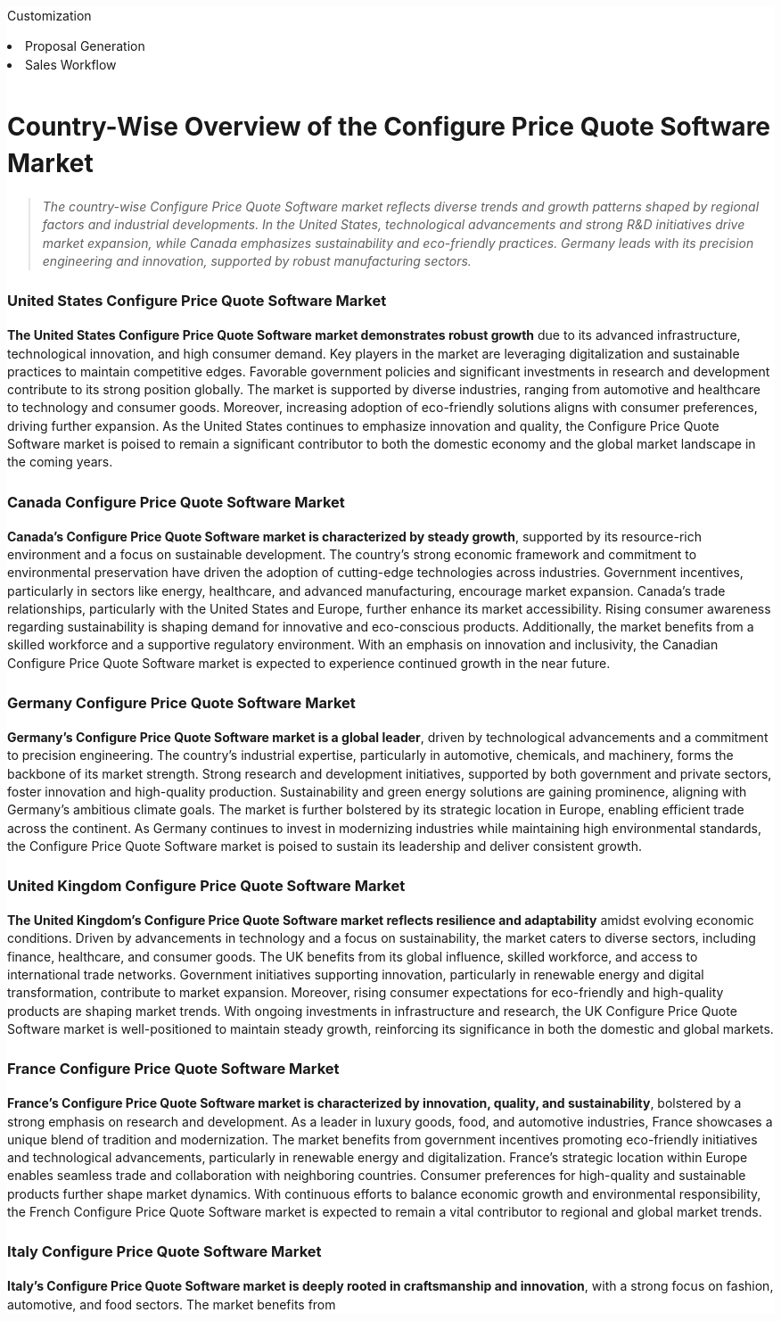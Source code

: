Customization</li><li> Proposal Generation</li><li> Sales Workflow</li></ul><h1><span class="">Country-Wise Overview of the Configure Price Quote Software Market<br /></span></h1><blockquote><p><em><span class="">The country-wise Configure Price Quote Software market reflects diverse trends and growth patterns shaped by regional factors and industrial developments. In the United States, technological advancements and strong R&amp;D initiatives drive market expansion, while Canada emphasizes sustainability and eco-friendly practices. Germany leads with its precision engineering and innovation, supported by robust manufacturing sectors.</span></em></p></blockquote><h3><strong>United States Configure Price Quote Software Market</strong></h3><p><strong>The United States Configure Price Quote Software market demonstrates robust growth</strong> due to its advanced infrastructure, technological innovation, and high consumer demand. Key players in the market are leveraging digitalization and sustainable practices to maintain competitive edges. Favorable government policies and significant investments in research and development contribute to its strong position globally. The market is supported by diverse industries, ranging from automotive and healthcare to technology and consumer goods. Moreover, increasing adoption of eco-friendly solutions aligns with consumer preferences, driving further expansion. As the United States continues to emphasize innovation and quality, the Configure Price Quote Software market is poised to remain a significant contributor to both the domestic economy and the global market landscape in the coming years.</p><h3><strong>Canada Configure Price Quote Software Market</strong></h3><p><strong>Canada&rsquo;s Configure Price Quote Software market is characterized by steady growth</strong>, supported by its resource-rich environment and a focus on sustainable development. The country&rsquo;s strong economic framework and commitment to environmental preservation have driven the adoption of cutting-edge technologies across industries. Government incentives, particularly in sectors like energy, healthcare, and advanced manufacturing, encourage market expansion. Canada&rsquo;s trade relationships, particularly with the United States and Europe, further enhance its market accessibility. Rising consumer awareness regarding sustainability is shaping demand for innovative and eco-conscious products. Additionally, the market benefits from a skilled workforce and a supportive regulatory environment. With an emphasis on innovation and inclusivity, the Canadian Configure Price Quote Software market is expected to experience continued growth in the near future.</p><h3><strong>Germany Configure Price Quote Software Market</strong></h3><p><strong>Germany&rsquo;s Configure Price Quote Software market is a global leader</strong>, driven by technological advancements and a commitment to precision engineering. The country&rsquo;s industrial expertise, particularly in automotive, chemicals, and machinery, forms the backbone of its market strength. Strong research and development initiatives, supported by both government and private sectors, foster innovation and high-quality production. Sustainability and green energy solutions are gaining prominence, aligning with Germany&rsquo;s ambitious climate goals. The market is further bolstered by its strategic location in Europe, enabling efficient trade across the continent. As Germany continues to invest in modernizing industries while maintaining high environmental standards, the Configure Price Quote Software market is poised to sustain its leadership and deliver consistent growth.</p><h3><strong>United Kingdom Configure Price Quote Software Market</strong></h3><p><strong>The United Kingdom&rsquo;s Configure Price Quote Software market reflects resilience and adaptability</strong> amidst evolving economic conditions. Driven by advancements in technology and a focus on sustainability, the market caters to diverse sectors, including finance, healthcare, and consumer goods. The UK benefits from its global influence, skilled workforce, and access to international trade networks. Government initiatives supporting innovation, particularly in renewable energy and digital transformation, contribute to market expansion. Moreover, rising consumer expectations for eco-friendly and high-quality products are shaping market trends. With ongoing investments in infrastructure and research, the UK Configure Price Quote Software market is well-positioned to maintain steady growth, reinforcing its significance in both the domestic and global markets.</p><h3><strong>France Configure Price Quote Software Market</strong></h3><p><strong>France&rsquo;s Configure Price Quote Software market is characterized by innovation, quality, and sustainability</strong>, bolstered by a strong emphasis on research and development. As a leader in luxury goods, food, and automotive industries, France showcases a unique blend of tradition and modernization. The market benefits from government incentives promoting eco-friendly initiatives and technological advancements, particularly in renewable energy and digitalization. France&rsquo;s strategic location within Europe enables seamless trade and collaboration with neighboring countries. Consumer preferences for high-quality and sustainable products further shape market dynamics. With continuous efforts to balance economic growth and environmental responsibility, the French Configure Price Quote Software market is expected to remain a vital contributor to regional and global market trends.</p><h3><strong>Italy Configure Price Quote Software Market</strong></h3><p><strong>Italy&rsquo;s Configure Price Quote Software market is deeply rooted in craftsmanship and innovation</strong>, with a strong focus on fashion, automotive, and food sectors. The market benefits from